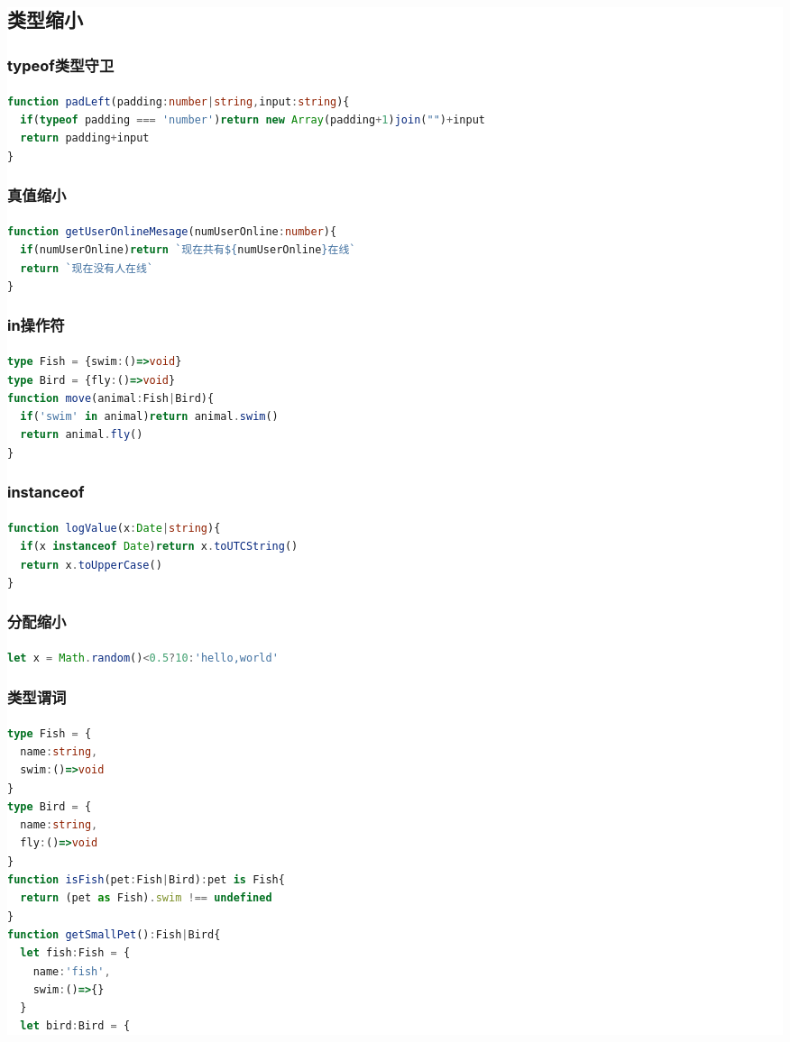 ## 类型缩小

### typeof类型守卫

```typescript
function padLeft(padding:number|string,input:string){
  if(typeof padding === 'number')return new Array(padding+1)join("")+input
  return padding+input
}
```

### 真值缩小

```typescript
function getUserOnlineMesage(numUserOnline:number){
  if(numUserOnline)return `现在共有${numUserOnline}在线`
  return `现在没有人在线`
}
```

### in操作符

```typescript
type Fish = {swim:()=>void}
type Bird = {fly:()=>void}
function move(animal:Fish|Bird){
  if('swim' in animal)return animal.swim()
  return animal.fly()
}
```

### instanceof

```typescript
function logValue(x:Date|string){
  if(x instanceof Date)return x.toUTCString()
  return x.toUpperCase()
}
```

### 分配缩小

```typescript
let x = Math.random()<0.5?10:'hello,world'
```

### 类型谓词

```typescript
type Fish = {
  name:string,
  swim:()=>void
}
type Bird = {
  name:string,
  fly:()=>void
}
function isFish(pet:Fish|Bird):pet is Fish{
  return (pet as Fish).swim !== undefined
}
function getSmallPet():Fish|Bird{
  let fish:Fish = {
    name:'fish',
    swim:()=>{}
  }
  let bird:Bird = {
```